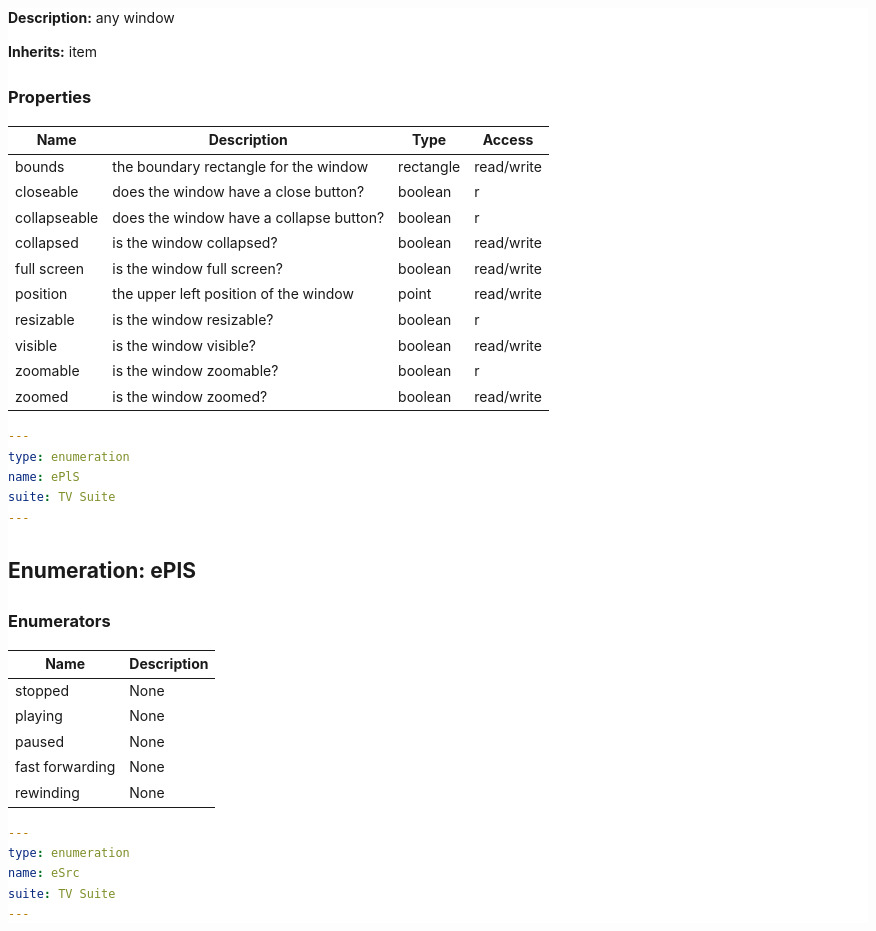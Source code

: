 **Description:** any window

**Inherits:** item

### Properties
| Name | Description | Type | Access |
|---|---|---|---|
| bounds | the boundary rectangle for the window | rectangle | read/write |
| closeable | does the window have a close button? | boolean | r |
| collapseable | does the window have a collapse button? | boolean | r |
| collapsed | is the window collapsed? | boolean | read/write |
| full screen | is the window full screen? | boolean | read/write |
| position | the upper left position of the window | point | read/write |
| resizable | is the window resizable? | boolean | r |
| visible | is the window visible? | boolean | read/write |
| zoomable | is the window zoomable? | boolean | r |
| zoomed | is the window zoomed? | boolean | read/write |

<a name="epls"></a>
```yaml
---
type: enumeration
name: ePlS
suite: TV Suite
---
```

## Enumeration: ePlS

### Enumerators
| Name | Description |
|---|---|
| stopped | None |
| playing | None |
| paused | None |
| fast forwarding | None |
| rewinding | None |

<a name="esrc"></a>
```yaml
---
type: enumeration
name: eSrc
suite: TV Suite
---
```
